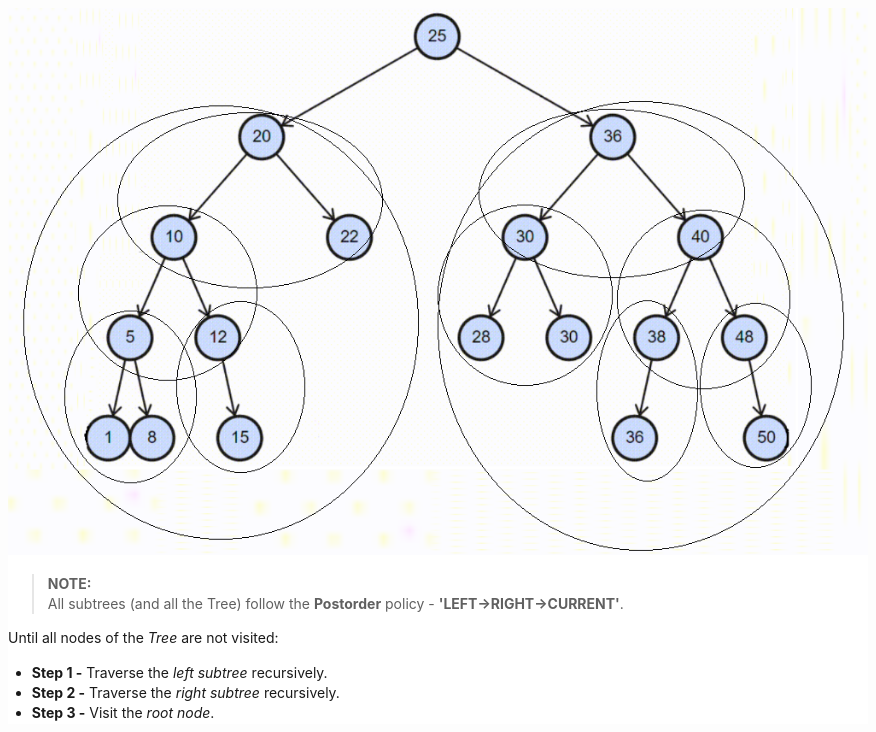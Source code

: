 ![img](images/tree-example-02.png)  

> **NOTE:**  
> All subtrees (and all the Tree) follow the **Postorder** policy - **'LEFT->RIGHT->CURRENT'**.

Until all nodes of the *Tree* are not visited:

 - **Step 1 -** Traverse the *left subtree* recursively.
 - **Step 2 -** Traverse the *right subtree* recursively.
 - **Step 3 -** Visit the *root node*.
